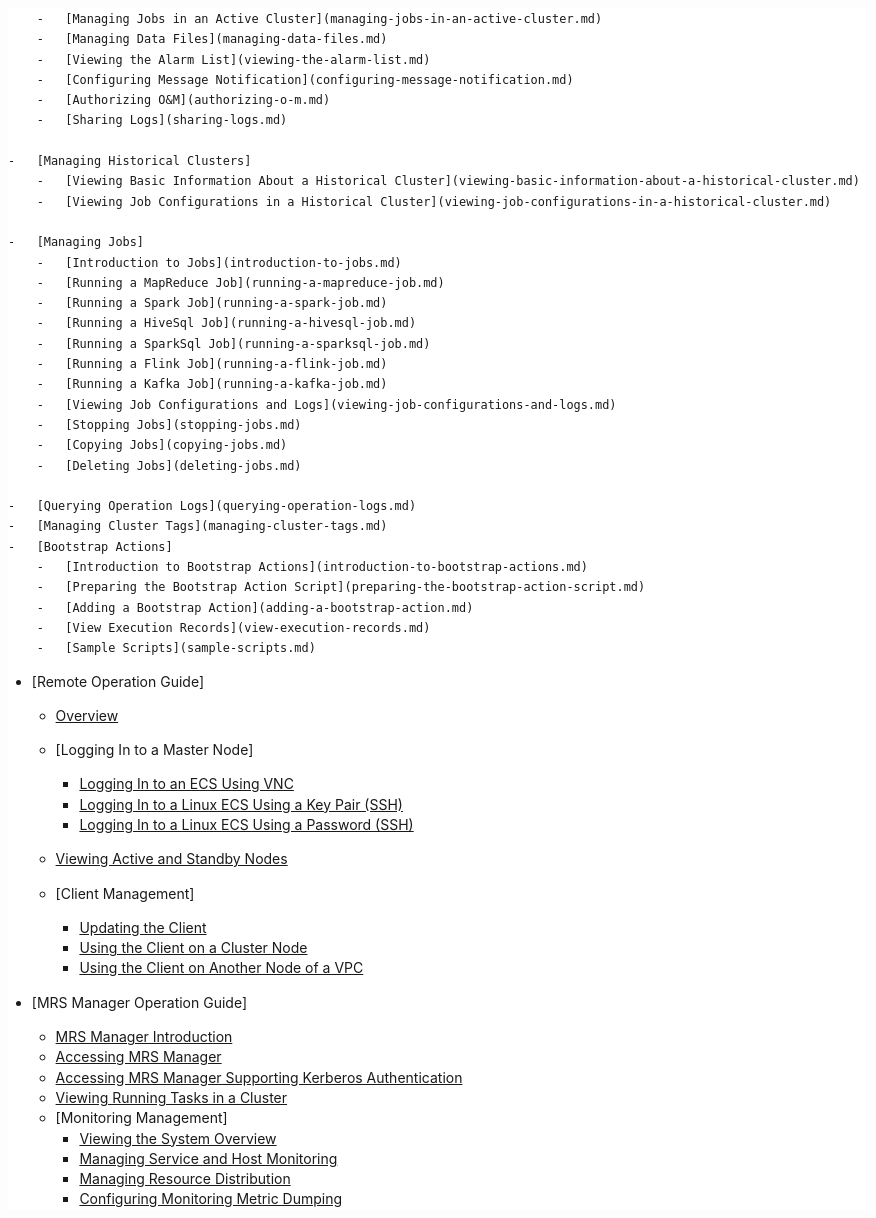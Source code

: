         -   [Managing Jobs in an Active Cluster](managing-jobs-in-an-active-cluster.md)
        -   [Managing Data Files](managing-data-files.md)
        -   [Viewing the Alarm List](viewing-the-alarm-list.md)
        -   [Configuring Message Notification](configuring-message-notification.md)
        -   [Authorizing O&M](authorizing-o-m.md)
        -   [Sharing Logs](sharing-logs.md)

    -   [Managing Historical Clusters]
        -   [Viewing Basic Information About a Historical Cluster](viewing-basic-information-about-a-historical-cluster.md)
        -   [Viewing Job Configurations in a Historical Cluster](viewing-job-configurations-in-a-historical-cluster.md)

    -   [Managing Jobs]
        -   [Introduction to Jobs](introduction-to-jobs.md)
        -   [Running a MapReduce Job](running-a-mapreduce-job.md)
        -   [Running a Spark Job](running-a-spark-job.md)
        -   [Running a HiveSql Job](running-a-hivesql-job.md)
        -   [Running a SparkSql Job](running-a-sparksql-job.md)
        -   [Running a Flink Job](running-a-flink-job.md)
        -   [Running a Kafka Job](running-a-kafka-job.md)
        -   [Viewing Job Configurations and Logs](viewing-job-configurations-and-logs.md)
        -   [Stopping Jobs](stopping-jobs.md)
        -   [Copying Jobs](copying-jobs.md)
        -   [Deleting Jobs](deleting-jobs.md)

    -   [Querying Operation Logs](querying-operation-logs.md)
    -   [Managing Cluster Tags](managing-cluster-tags.md)
    -   [Bootstrap Actions]
        -   [Introduction to Bootstrap Actions](introduction-to-bootstrap-actions.md)
        -   [Preparing the Bootstrap Action Script](preparing-the-bootstrap-action-script.md)
        -   [Adding a Bootstrap Action](adding-a-bootstrap-action.md)
        -   [View Execution Records](view-execution-records.md)
        -   [Sample Scripts](sample-scripts.md)


-   [Remote Operation Guide]
    -   [Overview](overview_logging.md)
    -   [Logging In to a Master Node]
        -   [Logging In to an ECS Using VNC](logging-in-to-an-ecs-using-vnc.md)
        -   [Logging In to a Linux ECS Using a Key Pair \(SSH\)](logging-in-to-a-linux-ecs-using-a-key-pair-(ssh).md)
        -   [Logging In to a Linux ECS Using a Password \(SSH\)](logging-in-to-a-linux-ecs-using-a-password-(ssh).md)

    -   [Viewing Active and Standby Nodes](viewing-active-and-standby-nodes.md)
    -   [Client Management]
        -   [Updating the Client](updating-the-client.md)
        -   [Using the Client on a Cluster Node](using-the-client-on-a-cluster-node.md)
        -   [Using the Client on Another Node of a VPC](using-the-client-on-another-node-of-a-vpc.md)


-   [MRS Manager Operation Guide]
    -   [MRS Manager Introduction](mrs-manager-introduction.md)
    -   [Accessing MRS Manager](accessing-mrs-manager.md)
    -   [Accessing MRS Manager Supporting Kerberos Authentication](accessing-mrs-manager-supporting-kerberos-authentication.md)
    -   [Viewing Running Tasks in a Cluster](viewing-running-tasks-in-a-cluster.md)
    -   [Monitoring Management]
        -   [Viewing the System Overview](viewing-the-system-overview.md)
        -   [Managing Service and Host Monitoring](managing-service-and-host-monitoring.md)
        -   [Managing Resource Distribution](managing-resource-distribution.md)
        -   [Configuring Monitoring Metric Dumping](configuring-monitoring-metric-dumping.md)
